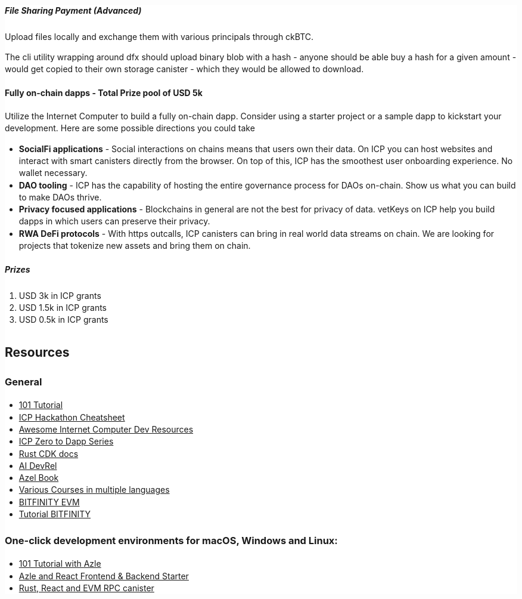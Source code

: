 ##### File Sharing Payment (Advanced)
Upload files locally and exchange them with various principals through ckBTC.

The cli utility wrapping around dfx should upload binary blob with a hash -
anyone should be able buy a hash for a given amount - would get copied to their own storage canister - which they would be allowed to download.


#### Fully on-chain dapps - Total Prize pool of USD 5k

Utilize the Internet Computer to build a fully on-chain dapp. Consider using a
starter project or a sample dapp to kickstart your development. Here are some
possible directions you could take


-   **SocialFi applications** - Social interactions on chains means that users own their data. On ICP you can host websites and interact with smart canisters directly from the browser. On top of this, ICP has the smoothest user onboarding experience. No wallet necessary.
-   **DAO tooling** - ICP has the capability of hosting the entire governance process for DAOs on-chain. Show us what you can build to make DAOs thrive.
-   **Privacy focused applications** - Blockchains in general are not the best for privacy of data. vetKeys on ICP help you build dapps in which users can preserve their privacy.
-   **RWA DeFi protocols** - With https outcalls, ICP canisters can bring in real world data streams on chain. We are looking for projects that tokenize new assets and bring them on chain.

##### Prizes

1. USD 3k in ICP grants
2. USD 1.5k in ICP grants
3. USD 0.5k in ICP grants


## Resources
### General
- [101 Tutorial](https://dacade.org/ko/communities/icp/courses/typescript-smart-contract-101/learning-modules/b14741ea-ee33-43a4-a742-9cdc0a6f0d1c)
- [ICP Hackathon Cheatsheet](https://dfinityorg.notion.site/ICP-Hackathon-Cheat-Sheet-b2921239266149de81021412f572351c)
- [Awesome Internet Computer Dev Resources](https://github.com/dfinity/awesome-internet-computer)
- [ICP Zero to Dapp Series](https://youtube.com/playlist?list=PLuhDt1vhGcrcRcHvSKmxIgJAh1b3rcR7N&si=Dy3Zm1t5oBJY916n)
- [Rust CDK docs](https://docs.rs/ic-cdk/latest/ic_cdk/)
- [AI DevRel](https://icp-ai-chat-frontend.vercel.app/)
- [Azel Book](https://demergent-labs.github.io/azle/the_azle_book.html)
- [Various Courses in multiple languages](https://dacade.org/communities/icp)
- [BITFINITY EVM](https://docs.bitfinity.network/)
- [Tutorial BITFINITY](https://www.youtube.com/playlist?list=PLUDcVqFK2t-C36KaTMzV3y1wu8Hf-qyAI)

### One-click development environments for macOS, Windows and Linux:
- [101 Tutorial with Azle](https://github.com/dacadeorg/icp-message-board-contract)
- [Azle and React Frontend & Backend Starter](https://github.com/fxgst/azle-react)
- [Rust, React and EVM RPC canister](https://github.com/fxgst/evm-rpc-rust)
  